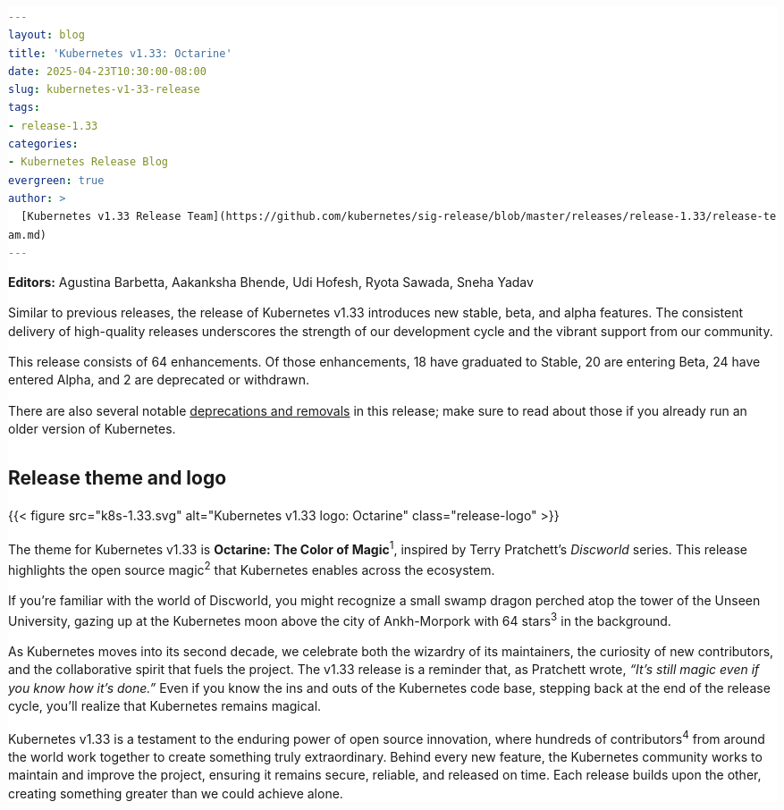 ```yaml
---
layout: blog
title: 'Kubernetes v1.33: Octarine'
date: 2025-04-23T10:30:00-08:00
slug: kubernetes-v1-33-release
tags:
- release-1.33
categories:
- Kubernetes Release Blog
evergreen: true
author: >
  [Kubernetes v1.33 Release Team](https://github.com/kubernetes/sig-release/blob/master/releases/release-1.33/release-team.md)
---
```


**Editors:** Agustina Barbetta, Aakanksha Bhende, Udi Hofesh, Ryota Sawada, Sneha Yadav

Similar to previous releases, the release of Kubernetes v1.33 introduces new stable, beta, and alpha
features. The consistent delivery of high-quality releases underscores the strength of our
development cycle and the vibrant support from our community.

This release consists of 64 enhancements. Of those enhancements, 18 have graduated to Stable, 20 are
entering Beta, 24 have entered Alpha, and 2 are deprecated or withdrawn.

There are also several notable [deprecations and removals](#deprecations-and-removals) in this
release; make sure to read about those if you already run an older version of Kubernetes.

## Release theme and logo

{{< figure src="k8s-1.33.svg" alt="Kubernetes v1.33 logo: Octarine" class="release-logo" >}}

The theme for Kubernetes v1.33 is **Octarine: The Color of Magic**<sup>1</sup>, inspired by Terry
Pratchett’s _Discworld_ series. This release highlights the open source magic<sup>2</sup> that
Kubernetes enables across the ecosystem.

If you’re familiar with the world of Discworld, you might recognize a small swamp dragon perched
atop the tower of the Unseen University, gazing up at the Kubernetes moon above the city of
Ankh-Morpork with 64 stars<sup>3</sup> in the background.

As Kubernetes moves into its second decade, we celebrate both the wizardry of its maintainers, the
curiosity of new contributors, and the collaborative spirit that fuels the project. The v1.33
release is a reminder that, as Pratchett wrote, _“It’s still magic even if you know how it’s done.”_
Even if you know the ins and outs of the Kubernetes code base, stepping back at the end of the
release cycle, you’ll realize that Kubernetes remains magical.

Kubernetes v1.33 is a testament to the enduring power of open source innovation, where hundreds of
contributors<sup>4</sup> from around the world work together to create something truly
extraordinary. Behind every new feature, the Kubernetes community works to maintain and improve the
project, ensuring it remains secure, reliable, and released on time. Each release builds upon the
other, creating something greater than we could achieve alone.
